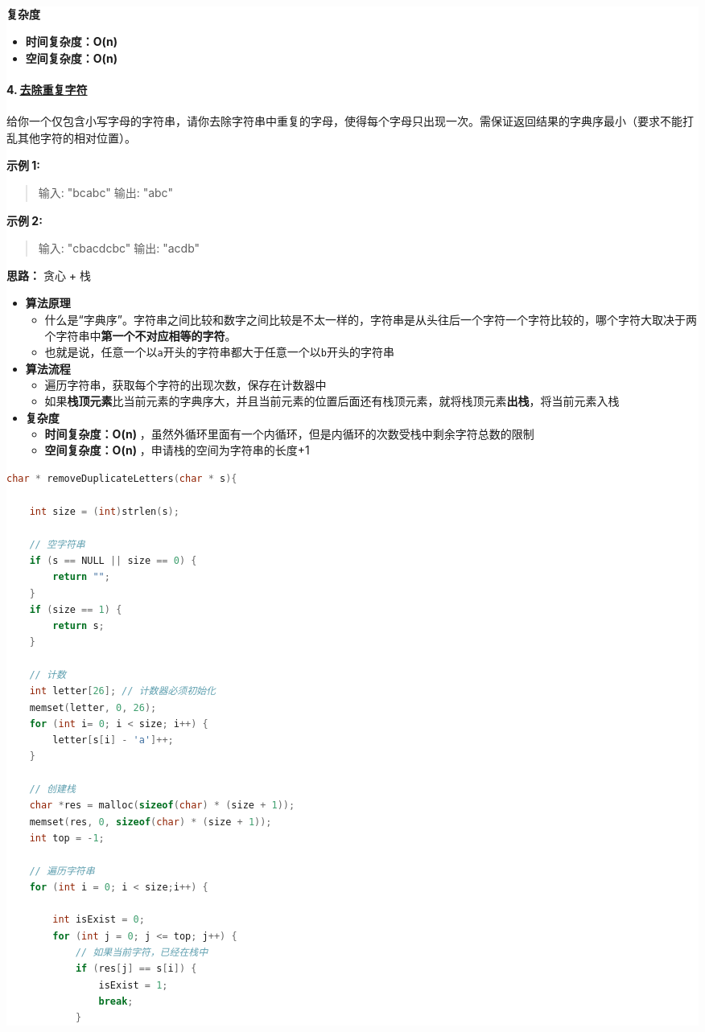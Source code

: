 **复杂度**

* **时间复杂度：O(n)**
* **空间复杂度：O(n)**  



#### 4. [去除重复字符](https://leetcode-cn.com/problems/remove-duplicate-letters/)

给你一个仅包含小写字母的字符串，请你去除字符串中重复的字母，使得每个字母只出现一次。需保证返回结果的字典序最小（要求不能打乱其他字符的相对位置）。

**示例 1:**

> 输入: "bcabc"
> 输出: "abc"

**示例 2:**

> 输入: "cbacdcbc"
> 输出: "acdb"

**思路：** 贪心 + 栈

* **算法原理**
  * 什么是“字典序”。字符串之间比较和数字之间比较是不太一样的，字符串是从头往后一个字符一个字符比较的，哪个字符大取决于两个字符串中**第一个不对应相等的字符**。
  * 也就是说，任意一个以`a`开头的字符串都大于任意一个以`b`开头的字符串
* **算法流程**
  * 遍历字符串，获取每个字符的出现次数，保存在计数器中
  * 如果**栈顶元素**比当前元素的字典序大，并且当前元素的位置后面还有栈顶元素，就将栈顶元素**出栈**，将当前元素入栈
* **复杂度**
  * **时间复杂度：O(n)** ，虽然外循环里面有一个内循环，但是内循环的次数受栈中剩余字符总数的限制
  * **空间复杂度：O(n)** ，申请栈的空间为字符串的长度+1

```c
char * removeDuplicateLetters(char * s){
    
    int size = (int)strlen(s);

    // 空字符串
    if (s == NULL || size == 0) {
        return "";
    }
    if (size == 1) {
        return s;
    }
    
    // 计数
    int letter[26]; // 计数器必须初始化
    memset(letter, 0, 26);
    for (int i= 0; i < size; i++) {
        letter[s[i] - 'a']++;
    }
    
    // 创建栈
    char *res = malloc(sizeof(char) * (size + 1));
    memset(res, 0, sizeof(char) * (size + 1));
    int top = -1;
    
    // 遍历字符串
    for (int i = 0; i < size;i++) {
        
        int isExist = 0;
        for (int j = 0; j <= top; j++) {
            // 如果当前字符，已经在栈中
            if (res[j] == s[i]) {
                isExist = 1;
                break;
            }
```